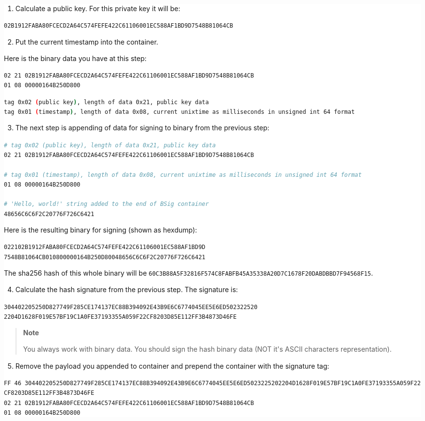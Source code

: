 1. Calculate a public key. For this private key it will be: 

`02B1912FABA80FCECD2A64C574FEFE422C61106001EC588AF1BD9D7548B81064CB`

2. Put the current timestamp into the container.

  Here is the binary data you have at this step:
  
  ```bash
  02 21 02B1912FABA80FCECD2A64C574FEFE422C61106001EC588AF1BD9D7548B81064CB
  01 08 00000164B250D800
  ```

  ```bash
  tag 0x02 (public key), length of data 0x21, public key data
  tag 0x01 (timestamp), length of data 0x08, current unixtime as milliseconds in unsigned int 64 format
  ```

3. The next step is appending of data for signing to binary from the previous step:

  ```bash
  # tag 0x02 (public key), length of data 0x21, public key data
  02 21 02B1912FABA80FCECD2A64C574FEFE422C61106001EC588AF1BD9D7548B81064CB
  
  # tag 0x01 (timestamp), length of data 0x08, current unixtime as milliseconds in unsigned int 64 format
  01 08 00000164B250D800
  
  # 'Hello, world!' string added to the end of BSig container
  48656C6C6F2C20776F726C6421
  ```

  Here is the resulting binary for signing (shown as hexdump):
  
  ```bash
  022102B1912FABA80FCECD2A64C574FEFE422C61106001EC588AF1BD9D
  7548B81064CB010800000164B250D80048656C6C6F2C20776F726C6421
  ```

  The sha256 hash of this whole binary will be `60C3B88A5F32816F574C8FABFB45A35338A20D7C1678F20DABDBBD7F94568F15`.

4. Calculate the hash signature from the previous step. The signature is:

  ```bash
  304402205250D827749F285CE174137EC88B394092E43B9E6C6774045EE5E6ED502322520
  2204D1628F019E57BF19C1A0FE37193355A059F22CF8203D85E112FF3B4873D46FE
  ```
  > **Note**
  > 
  > You always work with binary data. You should sign the hash binary data (NOT it's ASCII characters representation).

5. Remove the payload you appended to container and prepend the container with the signature tag:

  ```bash
  FF 46 304402205250D827749F285CE174137EC88B394092E43B9E6C6774045EE5E6ED5023225202204D1628F019E57BF19C1A0FE37193355A059F22CF8203D85E112FF3B4873D46FE
  02 21 02B1912FABA80FCECD2A64C574FEFE422C61106001EC588AF1BD9D7548B81064CB
  01 08 00000164B250D800
  ```
